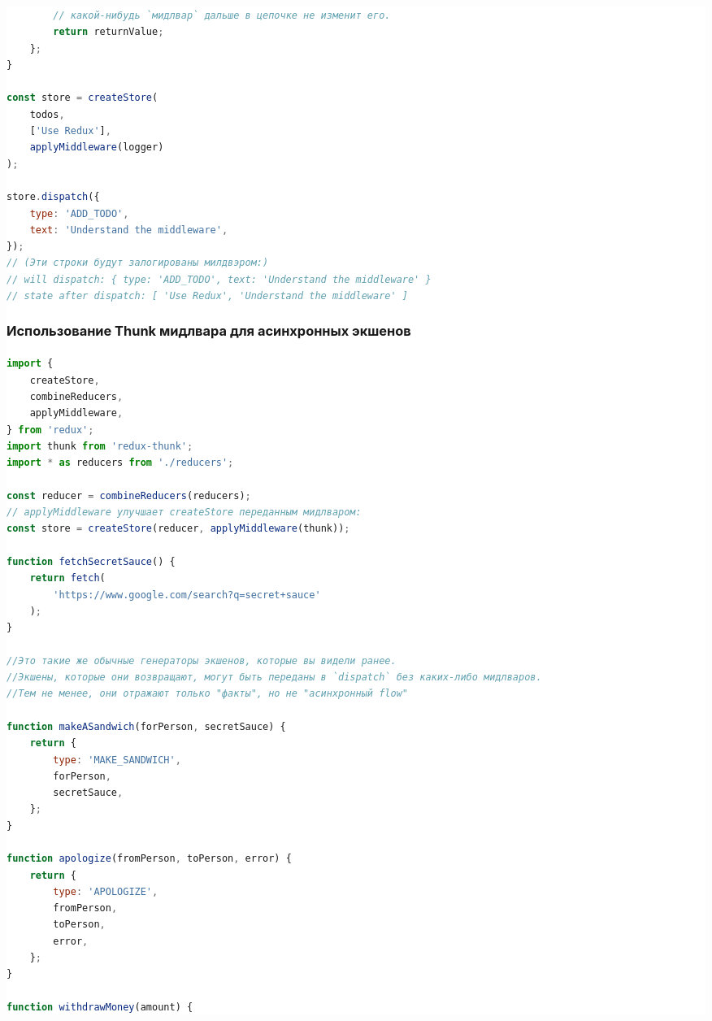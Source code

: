 ```js
        // какой-нибудь `мидлвар` дальше в цепочке не изменит его.
        return returnValue;
    };
}

const store = createStore(
    todos,
    ['Use Redux'],
    applyMiddleware(logger)
);

store.dispatch({
    type: 'ADD_TODO',
    text: 'Understand the middleware',
});
// (Эти строки будут залогированы милдвэром:)
// will dispatch: { type: 'ADD_TODO', text: 'Understand the middleware' }
// state after dispatch: [ 'Use Redux', 'Understand the middleware' ]
```

### Использование Thunk мидлвара для асинхронных экшенов

```js
import {
    createStore,
    combineReducers,
    applyMiddleware,
} from 'redux';
import thunk from 'redux-thunk';
import * as reducers from './reducers';

const reducer = combineReducers(reducers);
// applyMiddleware улучшает createStore переданным мидлваром:
const store = createStore(reducer, applyMiddleware(thunk));

function fetchSecretSauce() {
    return fetch(
        'https://www.google.com/search?q=secret+sauce'
    );
}

//Это такие же обычные генераторы экшенов, которые вы видели ранее.
//Экшены, которые они возвращают, могут быть переданы в `dispatch` без каких-либо мидлваров.
//Тем не менее, они отражают только "факты", но не "асинхронный flow"

function makeASandwich(forPerson, secretSauce) {
    return {
        type: 'MAKE_SANDWICH',
        forPerson,
        secretSauce,
    };
}

function apologize(fromPerson, toPerson, error) {
    return {
        type: 'APOLOGIZE',
        fromPerson,
        toPerson,
        error,
    };
}

function withdrawMoney(amount) {
```